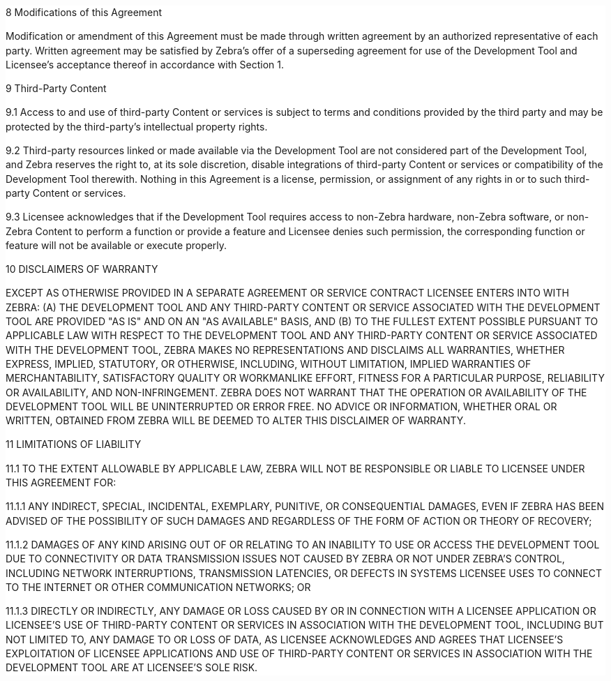  

8            Modifications of this Agreement

Modification or amendment of this Agreement must be made through written agreement by an authorized representative of each party. Written agreement may be satisfied by Zebra’s offer of a superseding agreement for use of the Development Tool and Licensee’s acceptance thereof in accordance with Section 1.

 

9            Third-Party Content

9.1          Access to and use of third-party Content or services is subject to terms and conditions provided by the third party and may be protected by the third-party’s intellectual property rights.

9.2          Third-party resources linked or made available via the Development Tool are not considered part of the Development Tool, and Zebra reserves the right to, at its sole discretion, disable integrations of third-party Content or services or compatibility of the Development Tool therewith. Nothing in this Agreement is a license, permission, or assignment of any rights in or to such third-party Content or services.

9.3          Licensee acknowledges that if the Development Tool requires access to non-Zebra hardware, non-Zebra software, or non-Zebra Content to perform a function or provide a feature and Licensee denies such permission, the corresponding function or feature will not be available or execute properly.

 

10         DISCLAIMERS OF WARRANTY

EXCEPT AS OTHERWISE PROVIDED IN A SEPARATE AGREEMENT OR SERVICE CONTRACT LICENSEE ENTERS INTO WITH ZEBRA: (A) THE DEVELOPMENT TOOL AND ANY THIRD-PARTY CONTENT OR SERVICE ASSOCIATED WITH THE DEVELOPMENT TOOL ARE PROVIDED "AS IS" AND ON AN "AS AVAILABLE" BASIS, AND (B) TO THE FULLEST EXTENT POSSIBLE PURSUANT TO APPLICABLE LAW WITH RESPECT TO THE DEVELOPMENT TOOL AND ANY THIRD-PARTY CONTENT OR SERVICE ASSOCIATED WITH THE DEVELOPMENT TOOL, ZEBRA MAKES NO REPRESENTATIONS AND DISCLAIMS ALL WARRANTIES, WHETHER EXPRESS, IMPLIED, STATUTORY, OR OTHERWISE, INCLUDING, WITHOUT LIMITATION, IMPLIED WARRANTIES OF MERCHANTABILITY, SATISFACTORY QUALITY OR WORKMANLIKE EFFORT, FITNESS FOR A PARTICULAR PURPOSE, RELIABILITY OR AVAILABILITY, AND NON-INFRINGEMENT. ZEBRA DOES NOT WARRANT THAT THE OPERATION OR AVAILABILITY OF THE DEVELOPMENT TOOL WILL BE UNINTERRUPTED OR ERROR FREE. NO ADVICE OR INFORMATION, WHETHER ORAL OR WRITTEN, OBTAINED FROM ZEBRA WILL BE DEEMED TO ALTER THIS DISCLAIMER OF WARRANTY.

 

11         LIMITATIONS OF LIABILITY

11.1      TO THE EXTENT ALLOWABLE BY APPLICABLE LAW, ZEBRA WILL NOT BE RESPONSIBLE OR LIABLE TO LICENSEE UNDER THIS AGREEMENT FOR:

11.1.1       ANY INDIRECT, SPECIAL, INCIDENTAL, EXEMPLARY, PUNITIVE, OR CONSEQUENTIAL DAMAGES, EVEN IF ZEBRA HAS BEEN ADVISED OF THE POSSIBILITY OF SUCH DAMAGES AND REGARDLESS OF THE FORM OF ACTION OR THEORY OF RECOVERY;

11.1.2       DAMAGES OF ANY KIND ARISING OUT OF OR RELATING TO AN INABILITY TO USE OR ACCESS THE DEVELOPMENT TOOL DUE TO CONNECTIVITY OR DATA TRANSMISSION ISSUES NOT CAUSED BY ZEBRA OR NOT UNDER ZEBRA’S CONTROL, INCLUDING NETWORK INTERRUPTIONS, TRANSMISSION LATENCIES, OR DEFECTS IN SYSTEMS LICENSEE USES TO CONNECT TO THE INTERNET OR OTHER COMMUNICATION NETWORKS; OR

11.1.3       DIRECTLY OR INDIRECTLY, ANY DAMAGE OR LOSS CAUSED BY OR IN CONNECTION WITH A LICENSEE APPLICATION OR LICENSEE’S USE OF THIRD-PARTY CONTENT OR SERVICES IN ASSOCIATION WITH THE DEVELOPMENT TOOL, INCLUDING BUT NOT LIMITED TO, ANY DAMAGE TO OR LOSS OF DATA, AS LICENSEE ACKNOWLEDGES AND AGREES THAT LICENSEE’S EXPLOITATION OF LICENSEE APPLICATIONS AND USE OF THIRD-PARTY CONTENT OR SERVICES IN ASSOCIATION WITH THE DEVELOPMENT TOOL ARE AT LICENSEE’S SOLE RISK.
